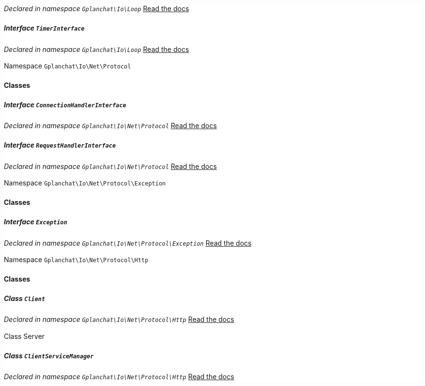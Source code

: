 _Declared in namespace `Gplanchat\Io\Loop`_ [Read the docs](Gplanchat-Io-Loop.md#interface-loopinterface)



##### Interface `TimerInterface`

_Declared in namespace `Gplanchat\Io\Loop`_ [Read the docs](Gplanchat-Io-Loop.md#interface-timerinterface)





Namespace `Gplanchat\Io\Net\Protocol`



#### Classes

##### Interface `ConnectionHandlerInterface`

_Declared in namespace `Gplanchat\Io\Net\Protocol`_ [Read the docs](Gplanchat-Io-Net-Protocol.md#interface-connectionhandlerinterface)



##### Interface `RequestHandlerInterface`

_Declared in namespace `Gplanchat\Io\Net\Protocol`_ [Read the docs](Gplanchat-Io-Net-Protocol.md#interface-requesthandlerinterface)





Namespace `Gplanchat\Io\Net\Protocol\Exception`



#### Classes

##### Interface `Exception`

_Declared in namespace `Gplanchat\Io\Net\Protocol\Exception`_ [Read the docs](Gplanchat-Io-Net-Protocol-Exception.md#interface-exception)





Namespace `Gplanchat\Io\Net\Protocol\Http`



#### Classes

##### Class `Client`

_Declared in namespace `Gplanchat\Io\Net\Protocol\Http`_ [Read the docs](Gplanchat-Io-Net-Protocol-Http.md#class-client)

Class Server

##### Class `ClientServiceManager`

_Declared in namespace `Gplanchat\Io\Net\Protocol\Http`_ [Read the docs](Gplanchat-Io-Net-Protocol-Http.md#class-clientservicemanager)
